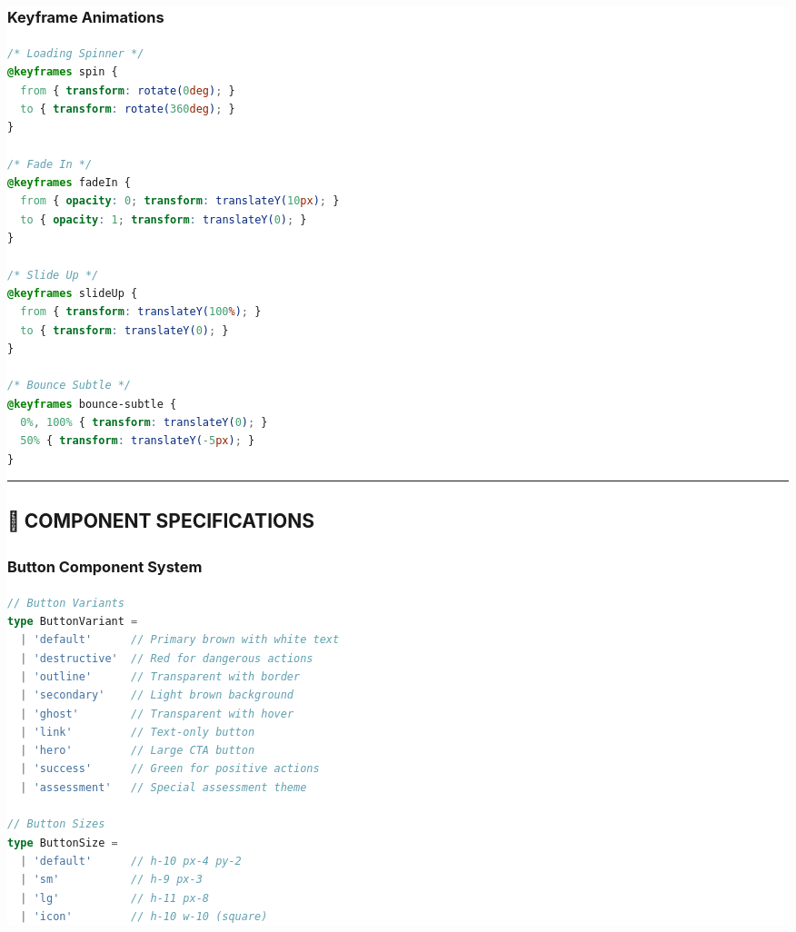 ```css
```

### **Keyframe Animations**
```css
/* Loading Spinner */
@keyframes spin {
  from { transform: rotate(0deg); }
  to { transform: rotate(360deg); }
}

/* Fade In */
@keyframes fadeIn {
  from { opacity: 0; transform: translateY(10px); }
  to { opacity: 1; transform: translateY(0); }
}

/* Slide Up */
@keyframes slideUp {
  from { transform: translateY(100%); }
  to { transform: translateY(0); }
}

/* Bounce Subtle */
@keyframes bounce-subtle {
  0%, 100% { transform: translateY(0); }
  50% { transform: translateY(-5px); }
}
```

---

## **🧩 COMPONENT SPECIFICATIONS**

### **Button Component System**
```typescript
// Button Variants
type ButtonVariant = 
  | 'default'      // Primary brown with white text
  | 'destructive'  // Red for dangerous actions
  | 'outline'      // Transparent with border
  | 'secondary'    // Light brown background
  | 'ghost'        // Transparent with hover
  | 'link'         // Text-only button
  | 'hero'         // Large CTA button
  | 'success'      // Green for positive actions
  | 'assessment'   // Special assessment theme

// Button Sizes
type ButtonSize = 
  | 'default'      // h-10 px-4 py-2
  | 'sm'           // h-9 px-3
  | 'lg'           // h-11 px-8
  | 'icon'         // h-10 w-10 (square)
```
